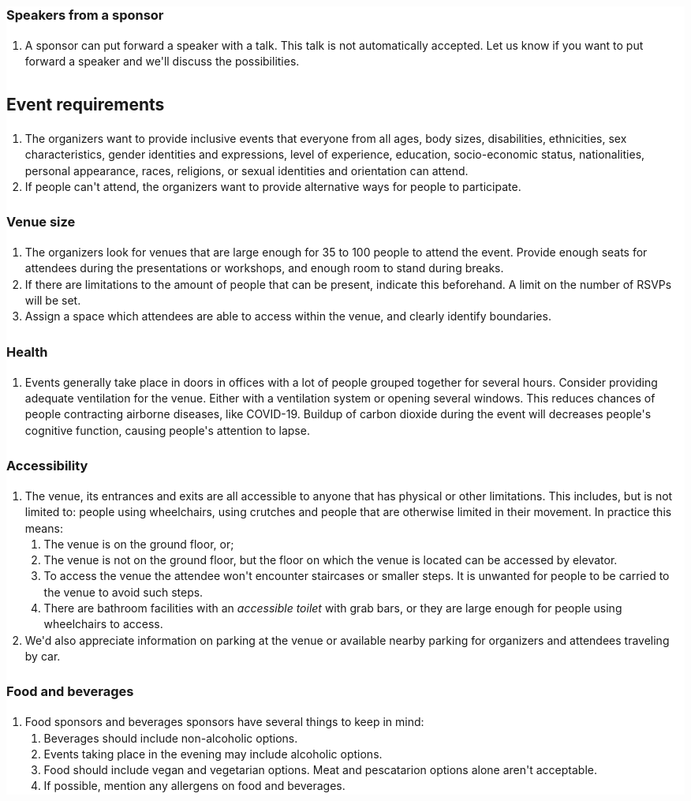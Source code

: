 ### Speakers from a sponsor
1. A sponsor can put forward a speaker with a talk. This talk is not automatically accepted. Let us know if you want to put forward a speaker and we'll discuss the possibilities.

## Event requirements
1. The organizers want to provide inclusive events that everyone from all ages, body sizes, disabilities, ethnicities, sex characteristics, gender identities and expressions, level of experience, education, socio-economic status, nationalities, personal appearance, races, religions, or sexual identities and orientation can attend.
1. If people can't attend, the organizers want to provide alternative ways for people to participate.

### Venue size
1. The organizers look for venues that are large enough for 35 to 100 people to attend the event. Provide enough seats for attendees during the presentations or workshops, and enough room to stand during breaks.
1. If there are limitations to the amount of people that can be present, indicate this beforehand. A limit on the number of RSVPs will be set.
1. Assign a space which attendees are able to access within the venue, and clearly identify boundaries.

### Health
1. Events generally take place in doors in offices with a lot of people grouped together for several hours. Consider providing adequate ventilation for the venue. Either with a ventilation system or opening several windows. This reduces chances of people contracting airborne diseases, like COVID-19. Buildup of carbon dioxide during the event will decreases people's cognitive function, causing people's attention to lapse.

### Accessibility
1. The venue, its entrances and exits are all accessible to anyone that has physical or other limitations. This includes, but is not limited to: people using wheelchairs, using crutches and people that are otherwise limited in their movement. In practice this means:
    1. The venue is on the ground floor, or;
    1. The venue is not on the ground floor, but the floor on which the venue is located can be accessed by elevator.
    1. To access the venue the attendee won't encounter staircases or smaller steps. It is unwanted for people to be carried to the venue to avoid such steps.
    1. There are bathroom facilities with an _accessible toilet_ with grab bars, or they are large enough for people using wheelchairs to access.
1. We'd also appreciate information on parking at the venue or available nearby parking for organizers and attendees traveling by car.

### Food and beverages
1. Food sponsors and beverages sponsors have several things to keep in mind:
    1. Beverages should include non-alcoholic options.
    1. Events taking place in the evening may include alcoholic options.
    1. Food should include vegan and vegetarian options. Meat and pescatarion options alone aren't acceptable.
    1. If possible, mention any allergens on food and beverages.
